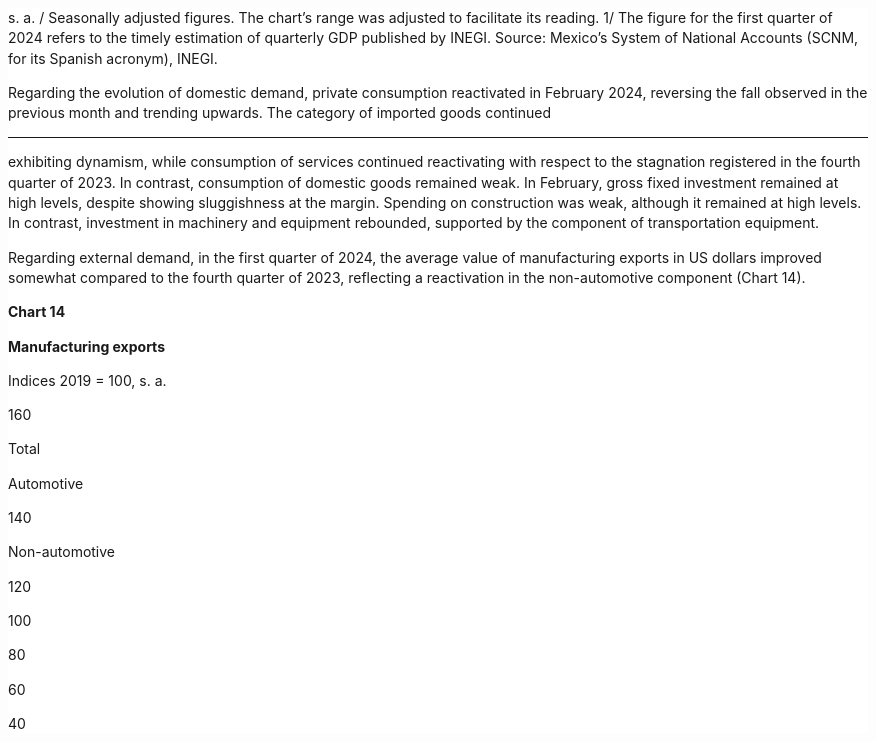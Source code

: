 
s. a. / Seasonally adjusted figures. The chart’s range was adjusted to
facilitate its reading.
1/ The figure for the first quarter of 2024 refers to the timely estimation of
quarterly GDP published by INEGI.
Source: Mexico’s System of National Accounts (SCNM, for its Spanish
acronym), INEGI.

Regarding the evolution of domestic demand, private
consumption reactivated in February 2024, reversing
the fall observed in the previous month and trending
upwards. The category of imported goods continued


-----

exhibiting dynamism, while consumption of services
continued reactivating with respect to the stagnation
registered in the fourth quarter of 2023. In contrast,
consumption of domestic goods remained weak. In
February, gross fixed investment remained at high
levels, despite showing sluggishness at the margin.
Spending on construction was weak, although it
remained at high levels. In contrast, investment in
machinery and equipment rebounded, supported by
the component of transportation equipment.

Regarding external demand, in the first quarter of
2024, the average value of manufacturing exports in
US dollars improved somewhat compared to the
fourth quarter of 2023, reflecting a reactivation in the
non-automotive component (Chart 14).

**Chart 14**

**Manufacturing exports**

Indices 2019 = 100, s. a.

160

Total

Automotive

140

Non-automotive

120

100

80

60


40
